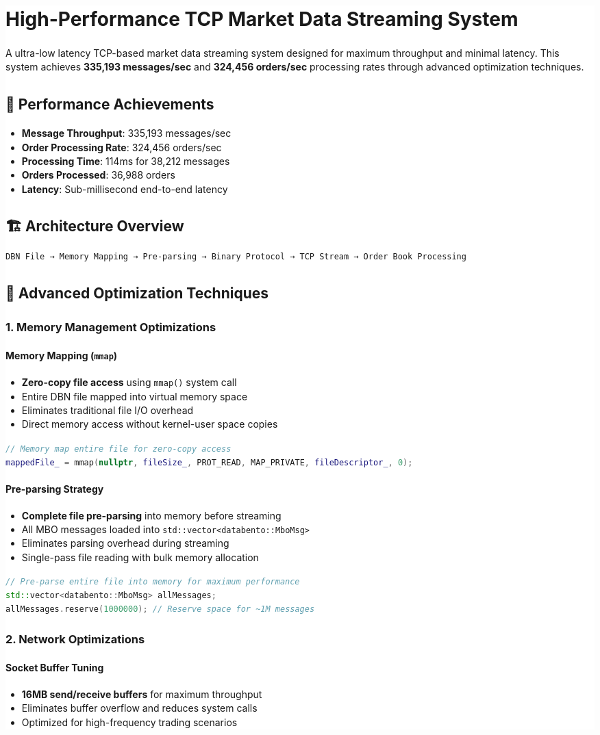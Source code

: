 # High-Performance TCP Market Data Streaming System

A ultra-low latency TCP-based market data streaming system designed for maximum throughput and minimal latency. This system achieves **335,193 messages/sec** and **324,456 orders/sec** processing rates through advanced optimization techniques.

## 🚀 Performance Achievements

- **Message Throughput**: 335,193 messages/sec
- **Order Processing Rate**: 324,456 orders/sec  
- **Processing Time**: 114ms for 38,212 messages
- **Orders Processed**: 36,988 orders
- **Latency**: Sub-millisecond end-to-end latency

## 🏗️ Architecture Overview

```
DBN File → Memory Mapping → Pre-parsing → Binary Protocol → TCP Stream → Order Book Processing
```

## 🔧 Advanced Optimization Techniques

### 1. **Memory Management Optimizations**

#### Memory Mapping (`mmap`)
- **Zero-copy file access** using `mmap()` system call
- Entire DBN file mapped into virtual memory space
- Eliminates traditional file I/O overhead
- Direct memory access without kernel-user space copies

```cpp
// Memory map entire file for zero-copy access
mappedFile_ = mmap(nullptr, fileSize_, PROT_READ, MAP_PRIVATE, fileDescriptor_, 0);
```

#### Pre-parsing Strategy
- **Complete file pre-parsing** into memory before streaming
- All MBO messages loaded into `std::vector<databento::MboMsg>`
- Eliminates parsing overhead during streaming
- Single-pass file reading with bulk memory allocation

```cpp
// Pre-parse entire file into memory for maximum performance
std::vector<databento::MboMsg> allMessages;
allMessages.reserve(1000000); // Reserve space for ~1M messages
```

### 2. **Network Optimizations**

#### Socket Buffer Tuning
- **16MB send/receive buffers** for maximum throughput
- Eliminates buffer overflow and reduces system calls
- Optimized for high-frequency trading scenarios
